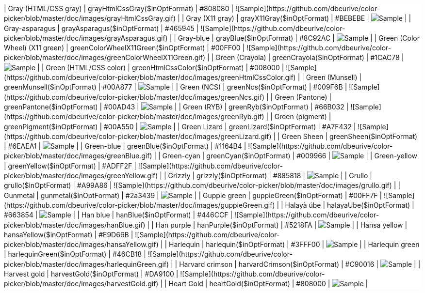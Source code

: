 | Gray (HTML/CSS gray)                          | grayHtmlCssGray($inOptFormat)  | #808080              | ![Sample](https://github.com/dbeurive/color-picker/blob/master/doc/images/grayHtmlCssGray.gif) |
| Gray (X11 gray)                               | grayX11Gray($inOptFormat)      | #BEBEBE              | ![Sample](https://github.com/dbeurive/color-picker/blob/master/doc/images/grayX11Gray.gif) |
| Gray-asparagus                                | grayAsparagus($inOptFormat)    | #465945              | ![Sample](https://github.com/dbeurive/color-picker/blob/master/doc/images/grayAsparagus.gif) |
| Gray-blue                                     | grayBlue($inOptFormat)         | #8C92AC              | ![Sample](https://github.com/dbeurive/color-picker/blob/master/doc/images/grayBlue.gif) |
| Green (Color Wheel) (X11 green)               | greenColorWheelX11Green($inOptFormat) | #00FF00              | ![Sample](https://github.com/dbeurive/color-picker/blob/master/doc/images/greenColorWheelX11Green.gif) |
| Green (Crayola)                               | greenCrayola($inOptFormat)     | #1CAC78              | ![Sample](https://github.com/dbeurive/color-picker/blob/master/doc/images/greenCrayola.gif) |
| Green (HTML/CSS color)                        | greenHtmlCssColor($inOptFormat) | #008000              | ![Sample](https://github.com/dbeurive/color-picker/blob/master/doc/images/greenHtmlCssColor.gif) |
| Green (Munsell)                               | greenMunsell($inOptFormat)     | #00A877              | ![Sample](https://github.com/dbeurive/color-picker/blob/master/doc/images/greenMunsell.gif) |
| Green (NCS)                                   | greenNcs($inOptFormat)         | #009F6B              | ![Sample](https://github.com/dbeurive/color-picker/blob/master/doc/images/greenNcs.gif) |
| Green (Pantone)                               | greenPantone($inOptFormat)     | #00AD43              | ![Sample](https://github.com/dbeurive/color-picker/blob/master/doc/images/greenPantone.gif) |
| Green (RYB)                                   | greenRyb($inOptFormat)         | #66B032              | ![Sample](https://github.com/dbeurive/color-picker/blob/master/doc/images/greenRyb.gif) |
| Green (pigment)                               | greenPigment($inOptFormat)     | #00A550              | ![Sample](https://github.com/dbeurive/color-picker/blob/master/doc/images/greenPigment.gif) |
| Green Lizard                                  | greenLizard($inOptFormat)      | #A7F432              | ![Sample](https://github.com/dbeurive/color-picker/blob/master/doc/images/greenLizard.gif) |
| Green Sheen                                   | greenSheen($inOptFormat)       | #6EAEA1              | ![Sample](https://github.com/dbeurive/color-picker/blob/master/doc/images/greenSheen.gif) |
| Green-blue                                    | greenBlue($inOptFormat)        | #1164B4              | ![Sample](https://github.com/dbeurive/color-picker/blob/master/doc/images/greenBlue.gif) |
| Green-cyan                                    | greenCyan($inOptFormat)        | #009966              | ![Sample](https://github.com/dbeurive/color-picker/blob/master/doc/images/greenCyan.gif) |
| Green-yellow                                  | greenYellow($inOptFormat)      | #ADFF2F              | ![Sample](https://github.com/dbeurive/color-picker/blob/master/doc/images/greenYellow.gif) |
| Grizzly                                       | grizzly($inOptFormat)          | #885818              | ![Sample](https://github.com/dbeurive/color-picker/blob/master/doc/images/grizzly.gif) |
| Grullo                                        | grullo($inOptFormat)           | #A99A86              | ![Sample](https://github.com/dbeurive/color-picker/blob/master/doc/images/grullo.gif) |
| Gunmetal                                      | gunmetal($inOptFormat)         | #2a3439              | ![Sample](https://github.com/dbeurive/color-picker/blob/master/doc/images/gunmetal.gif) |
| Guppie green                                  | guppieGreen($inOptFormat)      | #00FF7F              | ![Sample](https://github.com/dbeurive/color-picker/blob/master/doc/images/guppieGreen.gif) |
| Halayà úbe                                  | halayaUbe($inOptFormat)        | #663854              | ![Sample](https://github.com/dbeurive/color-picker/blob/master/doc/images/halayaUbe.gif) |
| Han blue                                      | hanBlue($inOptFormat)          | #446CCF              | ![Sample](https://github.com/dbeurive/color-picker/blob/master/doc/images/hanBlue.gif) |
| Han purple                                    | hanPurple($inOptFormat)        | #5218FA              | ![Sample](https://github.com/dbeurive/color-picker/blob/master/doc/images/hanPurple.gif) |
| Hansa yellow                                  | hansaYellow($inOptFormat)      | #E9D66B              | ![Sample](https://github.com/dbeurive/color-picker/blob/master/doc/images/hansaYellow.gif) |
| Harlequin                                     | harlequin($inOptFormat)        | #3FFF00              | ![Sample](https://github.com/dbeurive/color-picker/blob/master/doc/images/harlequin.gif) |
| Harlequin green                               | harlequinGreen($inOptFormat)   | #46CB18              | ![Sample](https://github.com/dbeurive/color-picker/blob/master/doc/images/harlequinGreen.gif) |
| Harvard crimson                               | harvardCrimson($inOptFormat)   | #C90016              | ![Sample](https://github.com/dbeurive/color-picker/blob/master/doc/images/harvardCrimson.gif) |
| Harvest gold                                  | harvestGold($inOptFormat)      | #DA9100              | ![Sample](https://github.com/dbeurive/color-picker/blob/master/doc/images/harvestGold.gif) |
| Heart Gold                                    | heartGold($inOptFormat)        | #808000              | ![Sample](https://github.com/dbeurive/color-picker/blob/master/doc/images/heartGold.gif) |